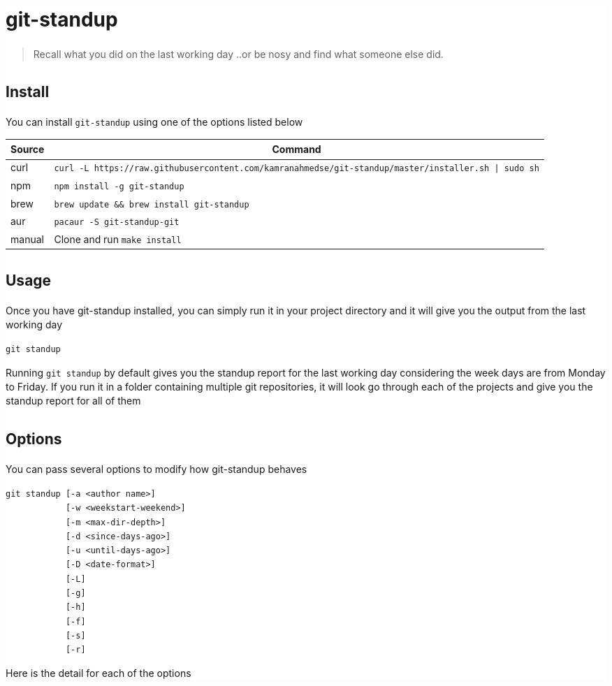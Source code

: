 # git-standup

> Recall what you did on the last working day ..or be nosy and find what someone else did.

## Install

You can install `git-standup` using one of the options listed below

| Source | Command |
| --- | --- |
| curl | `curl -L https://raw.githubusercontent.com/kamranahmedse/git-standup/master/installer.sh \| sudo sh` |
| npm | `npm install -g git-standup` |
| brew | `brew update && brew install git-standup` |
| aur | `pacaur -S git-standup-git` |
| manual | Clone and run `make install` |  

## Usage

Once you have git-standup installed, you can simply run it in your project directory and it will give you the output from the last working day

```
git standup
```

Running `git standup` by default gives you the standup report for the last working day considering the week days are from Monday to Friday. If you run it in a folder containing multiple git repositories, it will look go through each of the projects and give you the standup report for all of them

## Options 

You can pass several options to modify how git-standup behaves

```shell
git standup [-a <author name>] 
            [-w <weekstart-weekend>]
            [-m <max-dir-depth>]
            [-d <since-days-ago>] 
            [-u <until-days-ago>]
            [-D <date-format>]
            [-L]
            [-g] 
            [-h] 
            [-f]
            [-s]
            [-r]
```

Here is the detail for each of the options 
